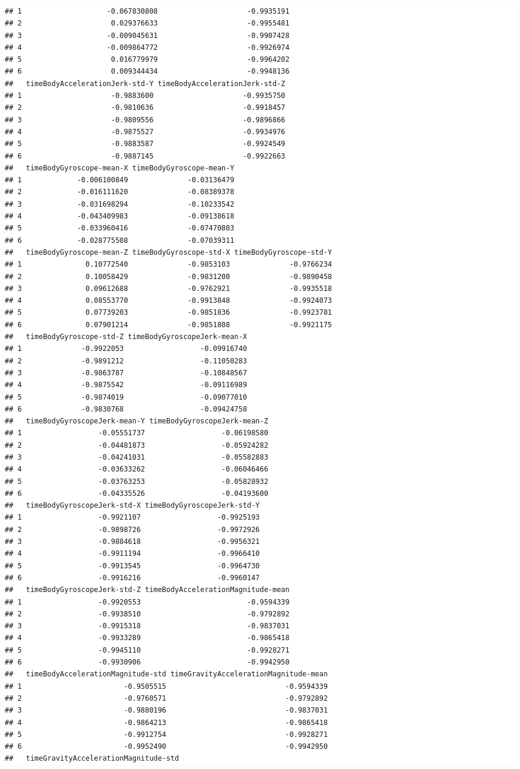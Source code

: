 ```
## 1                    -0.067830808                     -0.9935191
## 2                     0.029376633                     -0.9955481
## 3                    -0.009045631                     -0.9907428
## 4                    -0.009864772                     -0.9926974
## 5                     0.016779979                     -0.9964202
## 6                     0.009344434                     -0.9948136
##   timeBodyAccelerationJerk-std-Y timeBodyAccelerationJerk-std-Z
## 1                     -0.9883600                     -0.9935750
## 2                     -0.9810636                     -0.9918457
## 3                     -0.9809556                     -0.9896866
## 4                     -0.9875527                     -0.9934976
## 5                     -0.9883587                     -0.9924549
## 6                     -0.9887145                     -0.9922663
##   timeBodyGyroscope-mean-X timeBodyGyroscope-mean-Y
## 1             -0.006100849              -0.03136479
## 2             -0.016111620              -0.08389378
## 3             -0.031698294              -0.10233542
## 4             -0.043409983              -0.09138618
## 5             -0.033960416              -0.07470803
## 6             -0.028775508              -0.07039311
##   timeBodyGyroscope-mean-Z timeBodyGyroscope-std-X timeBodyGyroscope-std-Y
## 1               0.10772540              -0.9853103              -0.9766234
## 2               0.10058429              -0.9831200              -0.9890458
## 3               0.09612688              -0.9762921              -0.9935518
## 4               0.08553770              -0.9913848              -0.9924073
## 5               0.07739203              -0.9851836              -0.9923781
## 6               0.07901214              -0.9851808              -0.9921175
##   timeBodyGyroscope-std-Z timeBodyGyroscopeJerk-mean-X
## 1              -0.9922053                  -0.09916740
## 2              -0.9891212                  -0.11050283
## 3              -0.9863787                  -0.10848567
## 4              -0.9875542                  -0.09116989
## 5              -0.9874019                  -0.09077010
## 6              -0.9830768                  -0.09424758
##   timeBodyGyroscopeJerk-mean-Y timeBodyGyroscopeJerk-mean-Z
## 1                  -0.05551737                  -0.06198580
## 2                  -0.04481873                  -0.05924282
## 3                  -0.04241031                  -0.05582883
## 4                  -0.03633262                  -0.06046466
## 5                  -0.03763253                  -0.05828932
## 6                  -0.04335526                  -0.04193600
##   timeBodyGyroscopeJerk-std-X timeBodyGyroscopeJerk-std-Y
## 1                  -0.9921107                  -0.9925193
## 2                  -0.9898726                  -0.9972926
## 3                  -0.9884618                  -0.9956321
## 4                  -0.9911194                  -0.9966410
## 5                  -0.9913545                  -0.9964730
## 6                  -0.9916216                  -0.9960147
##   timeBodyGyroscopeJerk-std-Z timeBodyAccelerationMagnitude-mean
## 1                  -0.9920553                         -0.9594339
## 2                  -0.9938510                         -0.9792892
## 3                  -0.9915318                         -0.9837031
## 4                  -0.9933289                         -0.9865418
## 5                  -0.9945110                         -0.9928271
## 6                  -0.9930906                         -0.9942950
##   timeBodyAccelerationMagnitude-std timeGravityAccelerationMagnitude-mean
## 1                        -0.9505515                            -0.9594339
## 2                        -0.9760571                            -0.9792892
## 3                        -0.9880196                            -0.9837031
## 4                        -0.9864213                            -0.9865418
## 5                        -0.9912754                            -0.9928271
## 6                        -0.9952490                            -0.9942950
##   timeGravityAccelerationMagnitude-std
```